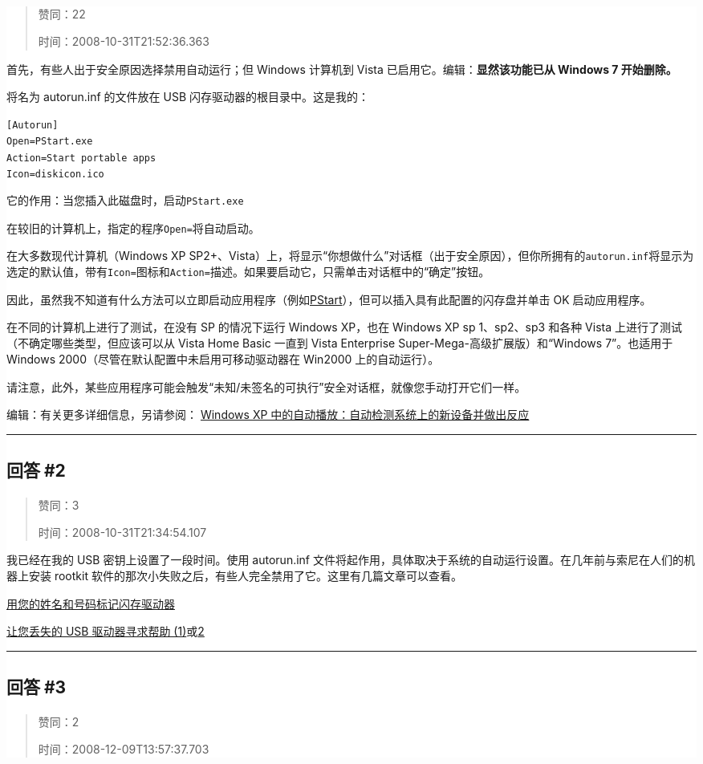 > 赞同：22
> 
> 时间：2008-10-31T21:52:36.363

首先，有些人出于安全原因选择禁用自动运行；但 Windows 计算机到 Vista 已启用它。编辑：**显然该功能已从 Windows 7 开始删除。**

将名为 autorun.inf 的文件放在 USB 闪存驱动器的根目录中。这是我的：

```
[Autorun]
Open=PStart.exe
Action=Start portable apps
Icon=diskicon.ico 
```

它的作用：当您插入此磁盘时，启动`PStart.exe`

在较旧的计算机上，指定的程序`Open=`将自动启动。

在大多数现代计算机（Windows XP SP2+、Vista）上，将显示“你想做什么”对话框（出于安全原因），但你所拥有的`autorun.inf`将显示为选定的默认值，带有`Icon=`图标和`Action=`描述。如果要启动它，只需单击对话框中的“确定”按钮。

因此，虽然我不知道有什么方法可以立即启动应用程序（例如[PStart](http://pegtop.net/start/)），但可以插入具有此配置的闪存盘并单击 OK 启动应用程序。

在不同的计算机上进行了测试，在没有 SP 的情况下运行 Windows XP，也在 Windows XP sp 1、sp2、sp3 和各种 Vista 上进行了测试（不确定哪些类型，但应该可以从 Vista Home Basic 一直到 Vista Enterprise Super-Mega-高级扩展版）和“Windows 7”。也适用于 Windows 2000（尽管在默认配置中未启用可移动驱动器在 Win2000 上的自动运行）。

请注意，此外，某些应用程序可能会触发“未知/未签名的可执行”安全对话框，就像您手动打开它们一样。

编辑：有关更多详细信息，另请参阅：
[Windows XP 中的自动播放：自动检测系统上的新设备并做出反应](http://msdn.microsoft.com/en-us/magazine/cc301341.aspx)

* * *

## 回答 #2

> 赞同：3
> 
> 时间：2008-10-31T21:34:54.107

我已经在我的 USB 密钥上设置了一段时间。使用 autorun.inf 文件将起作用，具体取决于系统的自动运行设置。在几年前与索尼在人们的机器上安装 rootkit 软件的那次小失败之后，有些人完全禁用了它。这里有几篇文章可以查看。

[用您的姓名和号码标记闪存驱动器](http://lifehacker.com/375320/label-a-flash-drive-with-your-name-and-number)

[让您丢失的 USB 驱动器寻求帮助 (1)](http://dailycupoftech.com/have-your-lost-usb-drive-ask-for-help/)或[2](https://web.archive.org/web/20130303191604/http://www.dailycupoftech.com/have-your-lost-usb-drive-ask-for-help)

* * *

## 回答 #3

> 赞同：2
> 
> 时间：2008-12-09T13:57:37.703
